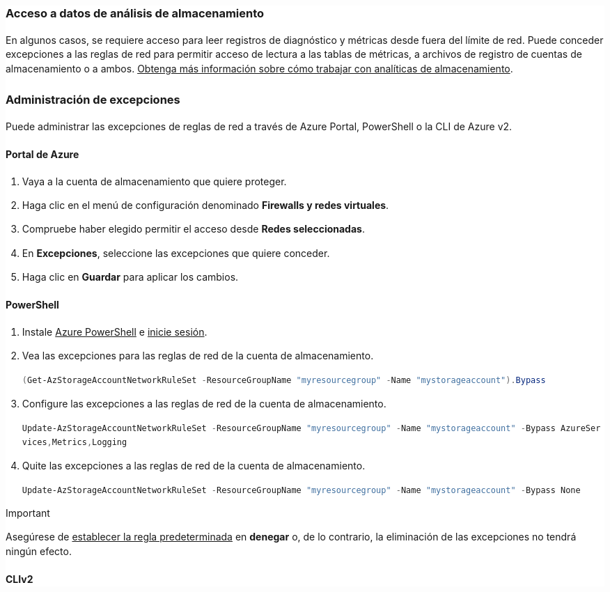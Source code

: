 ### <a name="storage-analytics-data-access"></a>Acceso a datos de análisis de almacenamiento

En algunos casos, se requiere acceso para leer registros de diagnóstico y métricas desde fuera del límite de red. Puede conceder excepciones a las reglas de red para permitir acceso de lectura a las tablas de métricas, a archivos de registro de cuentas de almacenamiento o a ambos. [Obtenga más información sobre cómo trabajar con analíticas de almacenamiento](/azure/storage/storage-analytics).

### <a name="managing-exceptions"></a>Administración de excepciones

Puede administrar las excepciones de reglas de red a través de Azure Portal, PowerShell o la CLI de Azure v2.

#### <a name="azure-portal"></a>Portal de Azure

1. Vaya a la cuenta de almacenamiento que quiere proteger.

1. Haga clic en el menú de configuración denominado **Firewalls y redes virtuales**.

1. Compruebe haber elegido permitir el acceso desde **Redes seleccionadas**.

1. En **Excepciones**, seleccione las excepciones que quiere conceder.

1. Haga clic en **Guardar** para aplicar los cambios.

#### <a name="powershell"></a>PowerShell

1. Instale [Azure PowerShell](/powershell/azure/install-Az-ps) e [inicie sesión](/powershell/azure/authenticate-azureps).

1. Vea las excepciones para las reglas de red de la cuenta de almacenamiento.

    ```powershell
    (Get-AzStorageAccountNetworkRuleSet -ResourceGroupName "myresourcegroup" -Name "mystorageaccount").Bypass
    ```

1. Configure las excepciones a las reglas de red de la cuenta de almacenamiento.

    ```powershell
    Update-AzStorageAccountNetworkRuleSet -ResourceGroupName "myresourcegroup" -Name "mystorageaccount" -Bypass AzureServices,Metrics,Logging
    ```

1. Quite las excepciones a las reglas de red de la cuenta de almacenamiento.

    ```powershell
    Update-AzStorageAccountNetworkRuleSet -ResourceGroupName "myresourcegroup" -Name "mystorageaccount" -Bypass None
    ```

> [!IMPORTANT]
> Asegúrese de [establecer la regla predeterminada](#change-the-default-network-access-rule) en **denegar** o, de lo contrario, la eliminación de las excepciones no tendrá ningún efecto.

#### <a name="cliv2"></a>CLIv2
